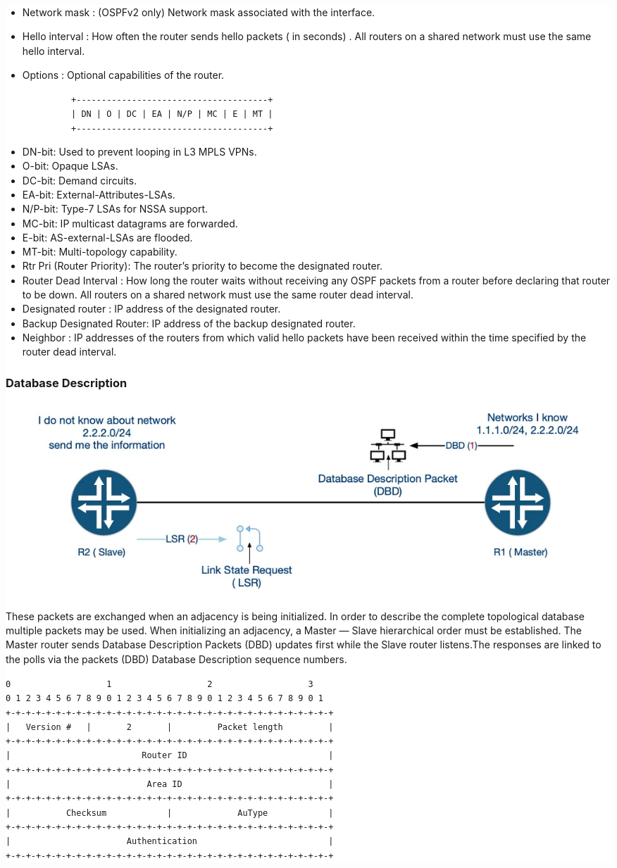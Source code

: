 - Network mask : (OSPFv2 only) Network mask associated with the interface.
- Hello interval : How often the router sends hello packets ( in seconds) . All routers on a shared network must use the same hello interval.  

- Options : Optional capabilities of the router.  
```
             +--------------------------------------+
             | DN | O | DC | EA | N/P | MC | E | MT |
             +--------------------------------------+
```
- DN-bit: Used to prevent looping in L3 MPLS VPNs.  
- O-bit: Opaque LSAs.  
- DC-bit: Demand circuits.  
- EA-bit: External-Attributes-LSAs.  
- N/P-bit: Type-7 LSAs for NSSA support.  
- MC-bit: IP multicast datagrams are forwarded.  
- E-bit: AS-external-LSAs are flooded.  
- MT-bit: Multi-topology capability.  
- Rtr Pri (Router Priority): The router’s priority to become the designated router.  
- Router Dead Interval : How long the router waits without receiving any OSPF packets from a router before declaring that router to be down. All routers on a shared network must use the same router dead interval.  
- Designated router : IP address of the designated router.  
- Backup Designated Router: IP address of the backup designated router.  
- Neighbor : IP addresses of the routers from which valid hello packets have been received within the time specified by the router dead interval.  

### Database Description

![Database Description Packet](database-description.png)

These packets are exchanged when an adjacency is being initialized. In order to describe the complete topological database multiple packets may be used. When initializing an adjacency, a Master — Slave hierarchical order must be established. The Master router sends Database Description Packets (DBD) updates first while the Slave router listens.The responses are linked to the polls via the packets (DBD) Database Description sequence numbers.

```
0                   1                   2                   3
0 1 2 3 4 5 6 7 8 9 0 1 2 3 4 5 6 7 8 9 0 1 2 3 4 5 6 7 8 9 0 1
+-+-+-+-+-+-+-+-+-+-+-+-+-+-+-+-+-+-+-+-+-+-+-+-+-+-+-+-+-+-+-+-+
|   Version #   |       2       |         Packet length         |
+-+-+-+-+-+-+-+-+-+-+-+-+-+-+-+-+-+-+-+-+-+-+-+-+-+-+-+-+-+-+-+-+
|                          Router ID                            |
+-+-+-+-+-+-+-+-+-+-+-+-+-+-+-+-+-+-+-+-+-+-+-+-+-+-+-+-+-+-+-+-+
|                           Area ID                             |
+-+-+-+-+-+-+-+-+-+-+-+-+-+-+-+-+-+-+-+-+-+-+-+-+-+-+-+-+-+-+-+-+
|           Checksum            |             AuType            |
+-+-+-+-+-+-+-+-+-+-+-+-+-+-+-+-+-+-+-+-+-+-+-+-+-+-+-+-+-+-+-+-+
|                       Authentication                          |
+-+-+-+-+-+-+-+-+-+-+-+-+-+-+-+-+-+-+-+-+-+-+-+-+-+-+-+-+-+-+-+-+
```